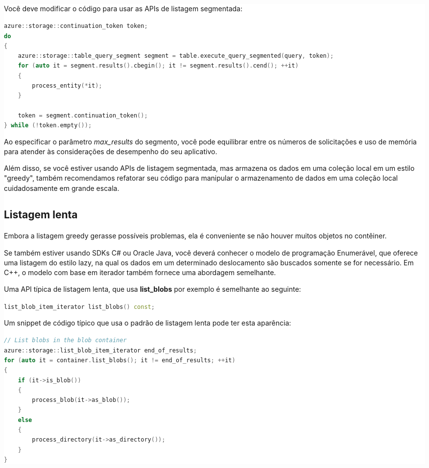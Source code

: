 Você deve modificar o código para usar as APIs de listagem segmentada:

```cpp
azure::storage::continuation_token token;
do
{
    azure::storage::table_query_segment segment = table.execute_query_segmented(query, token);
    for (auto it = segment.results().cbegin(); it != segment.results().cend(); ++it)
    {
        process_entity(*it);
    }

    token = segment.continuation_token();
} while (!token.empty());
```

Ao especificar o parâmetro *max_results* do segmento, você pode equilibrar entre os números de solicitações e uso de memória para atender às considerações de desempenho do seu aplicativo.

Além disso, se você estiver usando APIs de listagem segmentada, mas armazena os dados em uma coleção local em um estilo "greedy", também recomendamos refatorar seu código para manipular o armazenamento de dados em uma coleção local cuidadosamente em grande escala.

## <a name="lazy-listing"></a>Listagem lenta

Embora a listagem greedy gerasse possíveis problemas, ela é conveniente se não houver muitos objetos no contêiner.

Se também estiver usando SDKs C# ou Oracle Java, você deverá conhecer o modelo de programação Enumerável, que oferece uma listagem do estilo lazy, na qual os dados em um determinado deslocamento são buscados somente se for necessário. Em C++, o modelo com base em iterador também fornece uma abordagem semelhante.

Uma API típica de listagem lenta, que usa **list_blobs** por exemplo é semelhante ao seguinte:

```cpp
list_blob_item_iterator list_blobs() const;
```

Um snippet de código típico que usa o padrão de listagem lenta pode ter esta aparência:

```cpp
// List blobs in the blob container
azure::storage::list_blob_item_iterator end_of_results;
for (auto it = container.list_blobs(); it != end_of_results; ++it)
{
    if (it->is_blob())
    {
        process_blob(it->as_blob());
    }
    else
    {
        process_directory(it->as_directory());
    }
}
```
